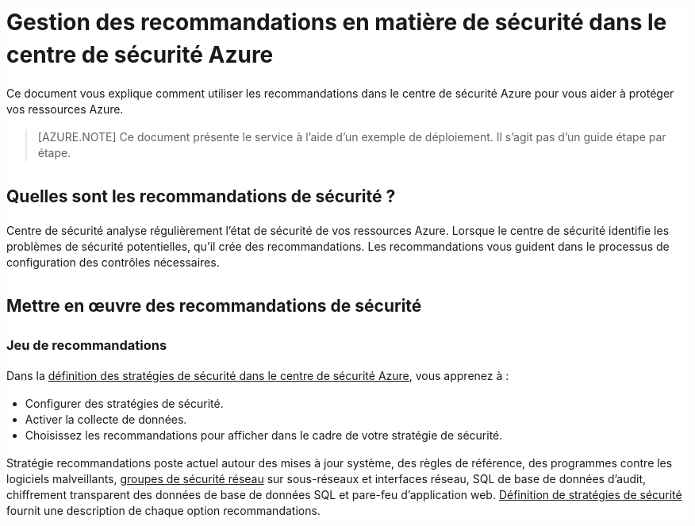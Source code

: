 <properties
   pageTitle="Gestion des recommandations de sécurité dans le centre de sécurité Azure | Microsoft Azure"
   description="Ce document vous guide tout au long de recommandations dans le centre de sécurité Azure comment vous aident à protéger vos ressources Azure et rester dans le respect des stratégies de sécurité."
   services="security-center"
   documentationCenter="na"
   authors="TerryLanfear"
   manager="MBaldwin"
   editor=""/>

<tags
   ms.service="security-center"
   ms.devlang="na"
   ms.topic="article"
   ms.tgt_pltfrm="na"
   ms.workload="na"
   ms.date="09/25/2016"
   ms.author="terrylan"/>

# <a name="managing-security-recommendations-in-azure-security-center"></a>Gestion des recommandations en matière de sécurité dans le centre de sécurité Azure

Ce document vous explique comment utiliser les recommandations dans le centre de sécurité Azure pour vous aider à protéger vos ressources Azure.

> [AZURE.NOTE] Ce document présente le service à l’aide d’un exemple de déploiement.  Il s’agit pas d’un guide étape par étape.

## <a name="what-are-security-recommendations"></a>Quelles sont les recommandations de sécurité ?
Centre de sécurité analyse régulièrement l’état de sécurité de vos ressources Azure. Lorsque le centre de sécurité identifie les problèmes de sécurité potentielles, qu’il crée des recommandations. Les recommandations vous guident dans le processus de configuration des contrôles nécessaires.

## <a name="implementing-security-recommendations"></a>Mettre en œuvre des recommandations de sécurité

### <a name="set-recommendations"></a>Jeu de recommandations

Dans la [définition des stratégies de sécurité dans le centre de sécurité Azure](security-center-policies.md), vous apprenez à :

- Configurer des stratégies de sécurité.
- Activer la collecte de données.
- Choisissez les recommandations pour afficher dans le cadre de votre stratégie de sécurité.

Stratégie recommandations poste actuel autour des mises à jour système, des règles de référence, des programmes contre les logiciels malveillants, [groupes de sécurité réseau](../virtual-network/virtual-networks-nsg.md) sur sous-réseaux et interfaces réseau, SQL de base de données d’audit, chiffrement transparent des données de base de données SQL et pare-feu d’application web.  [Définition de stratégies de sécurité](security-center-policies.md) fournit une description de chaque option recommandations.


[1]: ./media/security-center-recommendations/recommendations-tile.png
[2]: ./media/security-center-recommendations/filter-recommendations.png
[3]: ./media/security-center-recommendations/dismiss-recommendations.png